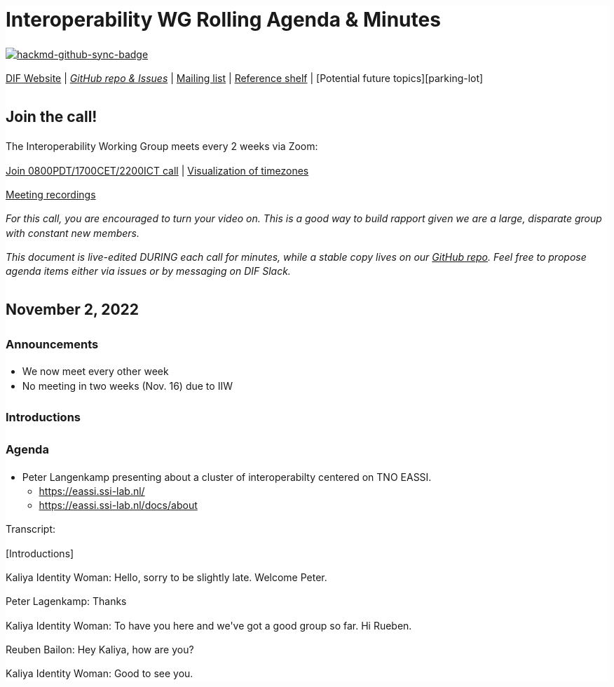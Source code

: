 # Interoperability WG Rolling Agenda & Minutes 

[![hackmd-github-sync-badge](https://hackmd.io/K5BWQ_rvSTKJ-BxeWINYfw/badge)](https://hackmd.io/K5BWQ_rvSTKJ-BxeWINYfw)

[DIF Website][dif] | 
[*GitHub repo & Issues*][repo] | 
[Mailing list][maillist] | 
[Reference shelf][reference] | 
[Potential future topics][parking-lot]

## Join the call!
The Interoperability Working Group meets every 2 weeks via Zoom:
 
[Join 0800PDT/1700CET/2200ICT call][eu-zoom] | 
[Visualization of timezones](https://www.timeanddate.com/worldclock/converter.html?iso=20210802T150000&p1=37&p2=224&p3=179&p4=220&p5=56&p6=44&p7=28&p8=240&p9=22)

[Meeting recordings][recordings]
 
_For this call, you are encouraged to turn your video on. This is a good way to build rapport given we are a large, disparate group with constant new members._

_This document is live-edited DURING each call for minutes, while a stable copy lives on our [GitHub repo][repo]. Feel free to propose agenda items either via issues or by messaging on DIF Slack._

## November 2, 2022

### Announcements

- We now meet every other week
- No meeting in two weeks (Nov. 16) due to IIW

### Introductions

### Agenda

- Peter Langenkamp presenting about a cluster of interoperabilty centered on TNO EASSI.
    - https://eassi.ssi-lab.nl/
    - https://eassi.ssi-lab.nl/docs/about

Transcript:

[Introductions]

Kaliya Identity Woman: Hello, sorry to be slightly late. Welcome Peter.

Peter Lagenkamp: Thanks

Kaliya Identity Woman: To have you here and we've got a good group so far. Hi Rueben.

Reuben Bailon: Hey Kaliya, how are you?

Kaliya Identity Woman: Good to see you.


[edit-minutes]: https://hackmd.io/K5BWQ_rvSTKJ-BxeWINYfw
[eu-zoom]: https://us02web.zoom.us/j/88984209816?pwd=ek9oRXRwSFlQOXhiQzNCTUE3TG91Zz09
[dif]: https://identity.foundation/interoperability/
[repo]: https://github.com/decentralized-identity/interoperability
[maillist]: https://dif.groups.io/g/interop-wg
[reference]: https://www.notion.so/dif/be6763341a014d248f655aea187d7890?v=c9ac48a07f3d411c9a1bea32b55f7e76
[recordings]: https://docs.google.com/spreadsheets/d/1wgccmMvIImx30qVE9GhRKWWv3vmL2ZyUauuKx3IfRmA/edit#gid=2146749098
[iiw]: https://internetidentityworkshop.com